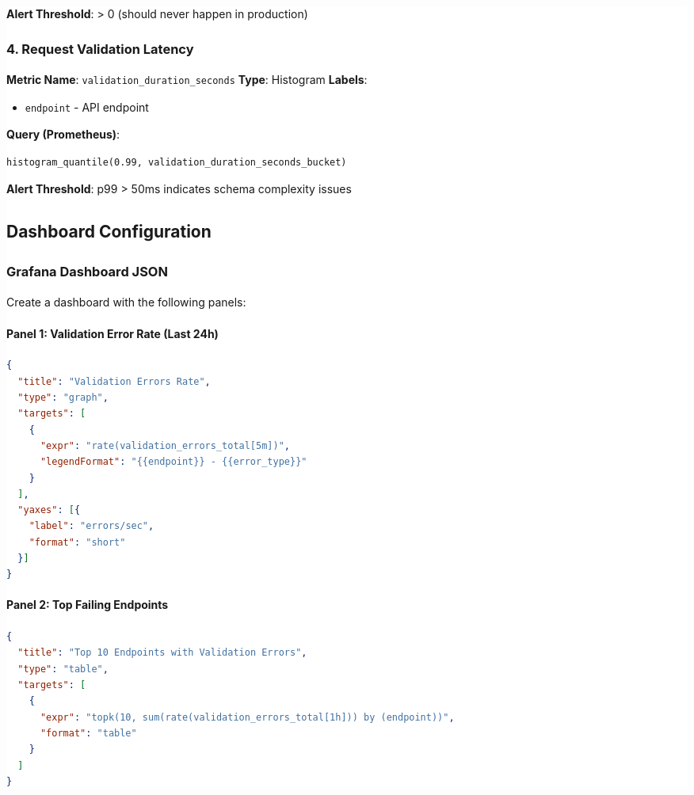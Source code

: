**Alert Threshold**: > 0 (should never happen in production)

### 4. Request Validation Latency

**Metric Name**: `validation_duration_seconds`
**Type**: Histogram
**Labels**:
- `endpoint` - API endpoint

**Query (Prometheus)**:
```promql
histogram_quantile(0.99, validation_duration_seconds_bucket)
```

**Alert Threshold**: p99 > 50ms indicates schema complexity issues

## Dashboard Configuration

### Grafana Dashboard JSON

Create a dashboard with the following panels:

#### Panel 1: Validation Error Rate (Last 24h)
```json
{
  "title": "Validation Errors Rate",
  "type": "graph",
  "targets": [
    {
      "expr": "rate(validation_errors_total[5m])",
      "legendFormat": "{{endpoint}} - {{error_type}}"
    }
  ],
  "yaxes": [{
    "label": "errors/sec",
    "format": "short"
  }]
}
```

#### Panel 2: Top Failing Endpoints
```json
{
  "title": "Top 10 Endpoints with Validation Errors",
  "type": "table",
  "targets": [
    {
      "expr": "topk(10, sum(rate(validation_errors_total[1h])) by (endpoint))",
      "format": "table"
    }
  ]
}
```
